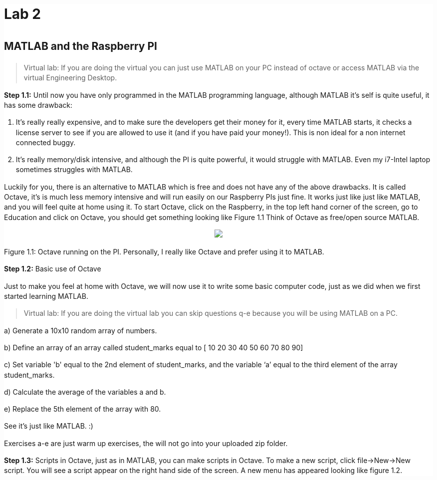 Lab 2
===========

MATLAB and the Raspberry PI
--------------------------------------------

> Virtual lab: If you are doing the virtual you can just use MATLAB on your PC instead of octave or access MATLAB via the virtual Engineering Desktop.

**Step 1.1:** Until now you have only programmed in the MATLAB programming language, although MATLAB it’s self is quite useful, it has some drawback:

1. It’s really really expensive, and to make sure the developers get their money for it, every time MATLAB starts, it checks a license server to see if you are allowed to use it (and if you have paid your money!).  This is non ideal for a non internet connected buggy.

2. It’s really memory/disk intensive, and although the PI is quite powerful, it would struggle with MATLAB.  Even my i7-Intel laptop sometimes struggles with MATLAB.

Luckily for you, there is an alternative to MATLAB which is free and does not have any of the above drawbacks.  It is called Octave, it’s is much less memory intensive and will run easily on our Raspberry PIs just fine. It works just like just like MATLAB, and you will feel quite at home using it.
To start Octave, click on the Raspberry, in the top left hand corner of the screen, go to Education and click on Octave, you should get something looking like Figure 1.1  Think of Octave as free/open source MATLAB.

<p align="center">
<img src="./images/octave_start.png" width=70%>

Figure 1.1: Octave running on the PI. Personally, I really like Octave and prefer using it to MATLAB.
</p>


**Step 1.2:** Basic use of Octave

Just to make you feel at home with Octave, we will now use it to write some basic computer code, just as we did when we first started learning MATLAB.

> Virtual lab: If you are doing the virtual lab you can skip questions q-e because you will be using MATLAB on a PC.

a) Generate a 10x10 random array of numbers.

b) Define an array of an array called student_marks equal to [ 10 20 30 40 50 60 70 80 90]

c) Set variable 'b' equal to the 2nd element of student_marks, and the variable ‘a’ equal to the third element of the array student_marks.

d) Calculate the average of the variables a and b.

e) Replace the 5th element of the array with 80.

See it’s just like MATLAB. :)

Exercises a-e are just warm up exercises, the will not go into your uploaded zip folder.
 
**Step 1.3:** Scripts in Octave, just as in MATLAB, you can make scripts in Octave.  To make a new script, click file→New→New script.  You will see a script appear on the right hand side of the screen.  A new menu has appeared looking like figure 1.2.
